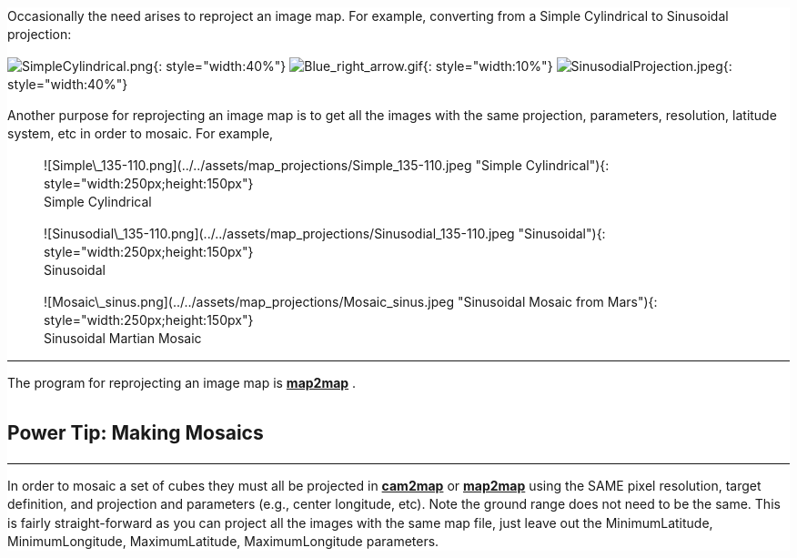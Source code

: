 Occasionally the need arises to reproject an image map. For example,
converting from a Simple Cylindrical to Sinusoidal projection:


![SimpleCylindrical.png](../../assets/map_projections/SimpleCylindrical.jpeg "Thumbnail"){: style="width:40%"}
![Blue\_right\_arrow.gif](../../assets/map_projections/Blue_right_arrow.gif "Thumbnail"){: style="width:10%"}
![SinusodialProjection.jpeg](../../assets/map_projections/SinusodialProjection.jpeg "Thumbnail"){: style="width:40%"}


Another purpose for reprojecting an image map is to get all the images
with the same projection, parameters, resolution, latitude system, etc
in order to mosaic. For example,

<figure class="inline" markdown>
  ![Simple\_135-110.png](../../assets/map_projections/Simple_135-110.jpeg "Simple Cylindrical"){: style="width:250px;height:150px"}
  <figcaption>Simple Cylindrical</figcaption>
</figure>

<figure class="inline" markdown>
  ![Sinusodial\_135-110.png](../../assets/map_projections/Sinusodial_135-110.jpeg "Sinusoidal"){: style="width:250px;height:150px"}
  <figcaption>Sinusoidal</figcaption>
</figure>


<figure markdown>
  ![Mosaic\_sinus.png](../../assets/map_projections/Mosaic_sinus.jpeg "Sinusoidal Mosaic from Mars"){: style="width:250px;height:150px"}
  <figcaption>Sinusoidal Martian Mosaic</figcaption>
</figure>

-----


The program for reprojecting an image map is
[**map2map**](https://isis.astrogeology.usgs.gov/Application/presentation/Tabbed/map2map/map2map.html)
.


## Power Tip: Making Mosaics 

-----

In order to mosaic a set of cubes they must all be projected in
[**cam2map**](http://isis.astrogeology.usgs.gov/Application/presentation/Tabbed/cam2map/cam2map.html)
or
[**map2map**](http://isis.astrogeology.usgs.gov/Application/presentation/Tabbed/map2map/map2map.html)
using the SAME pixel resolution, target definition, and projection and
parameters (e.g., center longitude, etc). Note the ground range does not
need to be the same. This is fairly straight-forward as you can project
all the images with the same map file, just leave out the
MinimumLatitude, MinimumLongitude, MaximumLatitude, MaximumLongitude
parameters.
